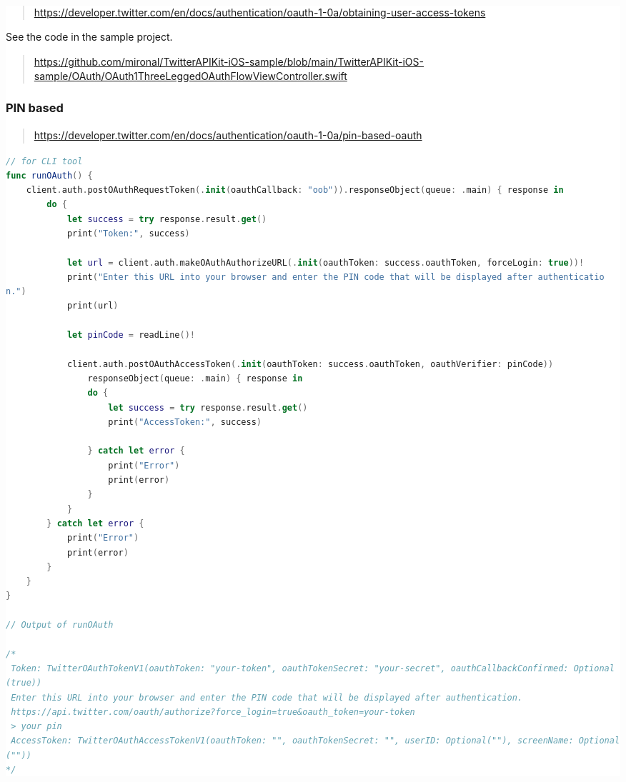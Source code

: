 > https://developer.twitter.com/en/docs/authentication/oauth-1-0a/obtaining-user-access-tokens

See the code in the sample project.

> https://github.com/mironal/TwitterAPIKit-iOS-sample/blob/main/TwitterAPIKit-iOS-sample/OAuth/OAuth1ThreeLeggedOAuthFlowViewController.swift

### PIN based

> https://developer.twitter.com/en/docs/authentication/oauth-1-0a/pin-based-oauth

```swift
// for CLI tool
func runOAuth() {
    client.auth.postOAuthRequestToken(.init(oauthCallback: "oob")).responseObject(queue: .main) { response in
        do {
            let success = try response.result.get()
            print("Token:", success)

            let url = client.auth.makeOAuthAuthorizeURL(.init(oauthToken: success.oauthToken, forceLogin: true))!
            print("Enter this URL into your browser and enter the PIN code that will be displayed after authentication.")
            print(url)

            let pinCode = readLine()!

            client.auth.postOAuthAccessToken(.init(oauthToken: success.oauthToken, oauthVerifier: pinCode))
                responseObject(queue: .main) { response in
                do {
                    let success = try response.result.get()
                    print("AccessToken:", success)

                } catch let error {
                    print("Error")
                    print(error)
                }
            }
        } catch let error {
            print("Error")
            print(error)
        }
    }
}

// Output of runOAuth

/*
 Token: TwitterOAuthTokenV1(oauthToken: "your-token", oauthTokenSecret: "your-secret", oauthCallbackConfirmed: Optional(true))
 Enter this URL into your browser and enter the PIN code that will be displayed after authentication.
 https://api.twitter.com/oauth/authorize?force_login=true&oauth_token=your-token
 > your pin
 AccessToken: TwitterOAuthAccessTokenV1(oauthToken: "", oauthTokenSecret: "", userID: Optional(""), screenName: Optional(""))
*/
```
